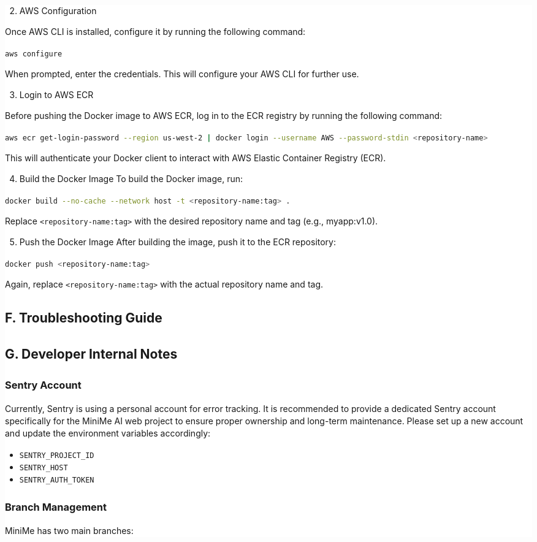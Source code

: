 2. AWS Configuration

Once AWS CLI is installed, configure it by running the following command:

```bash
aws configure
```

When prompted, enter the credentials. This will configure your AWS CLI for further use.

3. Login to AWS ECR

Before pushing the Docker image to AWS ECR, log in to the ECR registry by running the following command:

```bash
aws ecr get-login-password --region us-west-2 | docker login --username AWS --password-stdin <repository-name>
```

This will authenticate your Docker client to interact with AWS Elastic Container Registry (ECR).

4. Build the Docker Image
   To build the Docker image, run:

```bash
docker build --no-cache --network host -t <repository-name:tag> .
```

Replace `<repository-name:tag>` with the desired repository name and tag (e.g., myapp:v1.0).

5. Push the Docker Image
   After building the image, push it to the ECR repository:

```bash
docker push <repository-name:tag>
```

Again, replace `<repository-name:tag>` with the actual repository name and tag.

## F. Troubleshooting Guide

## G. Developer Internal Notes

### Sentry Account

Currently, Sentry is using a personal account for error tracking. It is recommended to provide a dedicated Sentry account specifically for the MiniMe AI web project to ensure proper ownership and long-term maintenance. Please set up a new account and update the environment variables accordingly:

- `SENTRY_PROJECT_ID`
- `SENTRY_HOST`
- `SENTRY_AUTH_TOKEN`

### Branch Management

MiniMe has two main branches:
